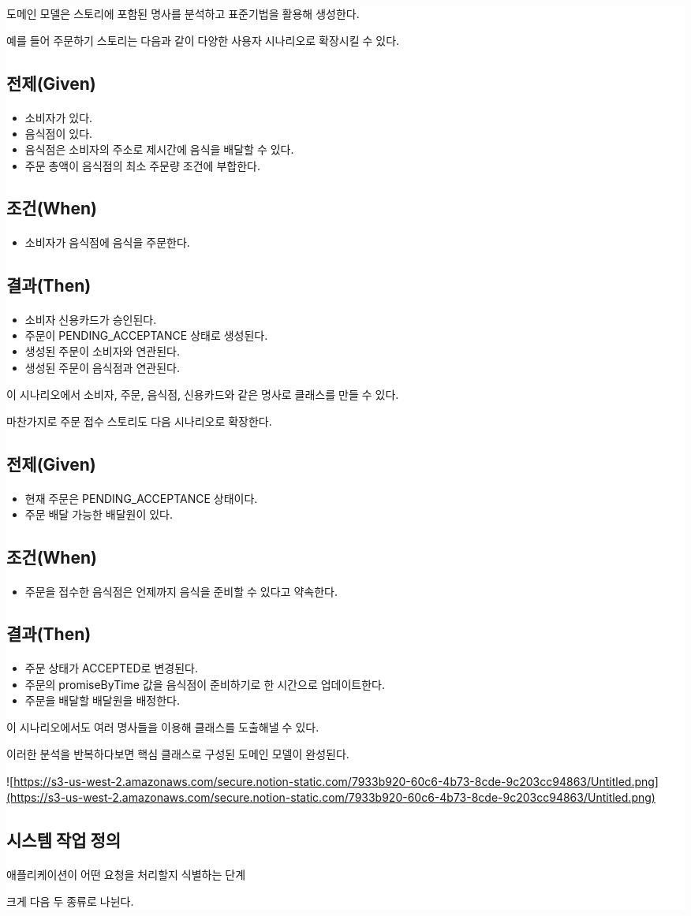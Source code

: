도메인 모델은 스토리에 포함된 명사를 분석하고 표준기법을 활용해 생성한다.

예를 들어 주문하기 스토리는 다음과 같이 다양한 사용자 시나리오로 확장시킬 수 있다.

## 전제(Given)

- 소비자가 있다.
- 음식점이 있다.
- 음식점은 소비자의 주소로 제시간에 음식을 배달할 수 있다.
- 주문 총액이 음식점의 최소 주문량 조건에 부합한다.

## 조건(When)

- 소비자가 음식점에 음식을 주문한다.

## 결과(Then)

- 소비자 신용카드가 승인된다.
- 주문이 PENDING_ACCEPTANCE 상태로 생성된다.
- 생성된 주문이 소비자와 연관된다.
- 생성된 주문이 음식점과 연관된다.

이 시나리오에서 소비자, 주문, 음식점, 신용카드와 같은 명사로 클래스를 만들 수 있다.

마찬가지로 주문 접수 스토리도 다음 시나리오로 확장한다.

## 전제(Given)

- 현재 주문은 PENDING_ACCEPTANCE 상태이다.
- 주문 배달 가능한 배달원이 있다.

## 조건(When)

- 주문을 접수한 음식점은 언제까지 음식을 준비할 수 있다고 약속한다.

## 결과(Then)

- 주문 상태가 ACCEPTED로 변경된다.
- 주문의 promiseByTime 값을 음식점이 준비하기로 한 시간으로 업데이트한다.
- 주문을 배달할 배달원을 배정한다.

이 시나리오에서도 여러 명사들을 이용해 클래스를 도출해낼 수 있다.

이러한 분석을 반복하다보면 핵심 클래스로 구성된 도메인 모델이 완성된다.

![https://s3-us-west-2.amazonaws.com/secure.notion-static.com/7933b920-60c6-4b73-8cde-9c203cc94863/Untitled.png](https://s3-us-west-2.amazonaws.com/secure.notion-static.com/7933b920-60c6-4b73-8cde-9c203cc94863/Untitled.png)

## 시스템 작업 정의

애플리케이션이 어떤 요청을 처리할지 식별하는 단계

크게 다음 두 종류로 나뉜다.
